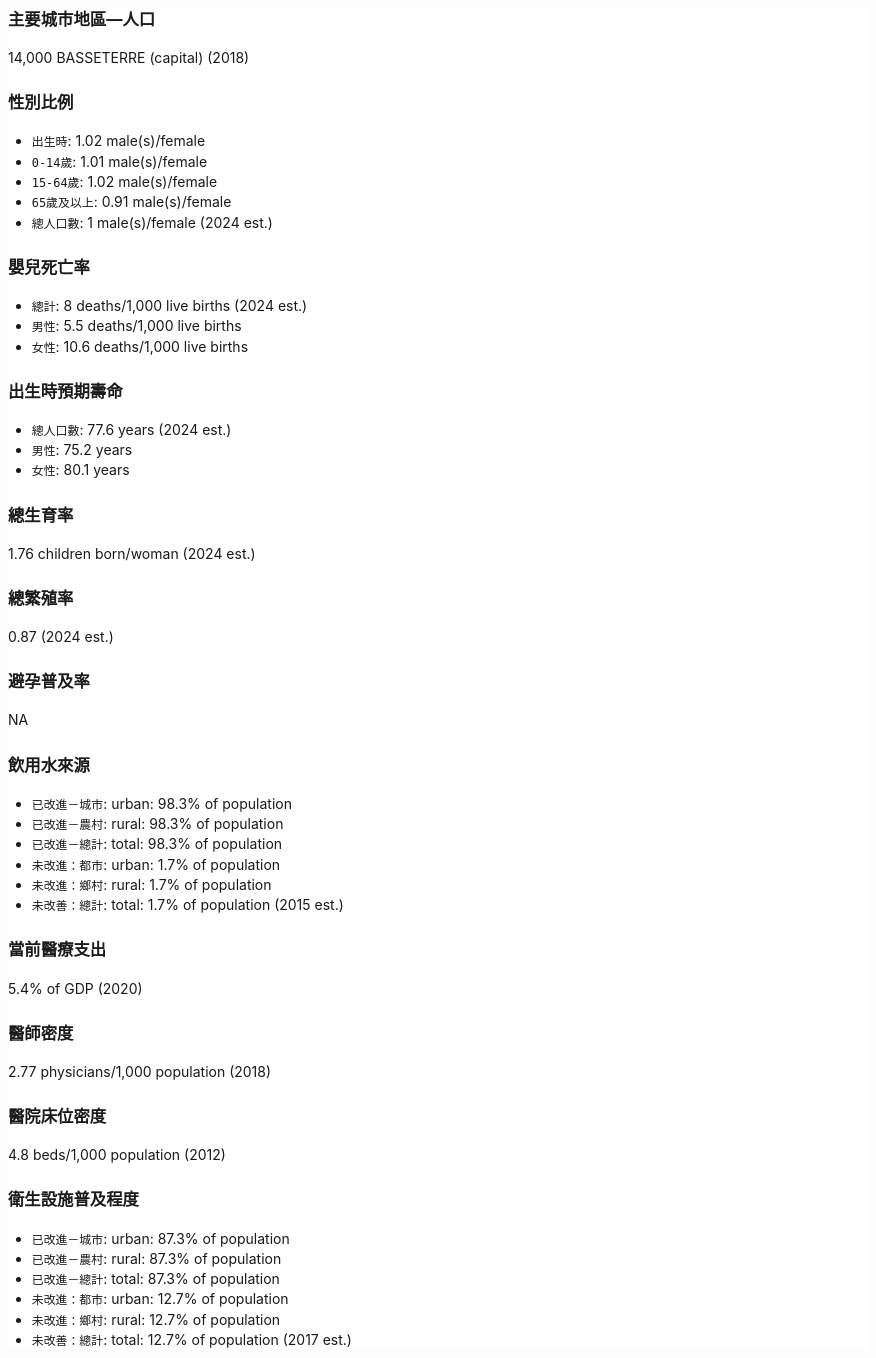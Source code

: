 ### 主要城市地區—人口
14,000 BASSETERRE (capital) (2018)

### 性別比例
- `出生時`: 1.02 male(s)/female
- `0-14歲`: 1.01 male(s)/female
- `15-64歲`: 1.02 male(s)/female
- `65歲及以上`: 0.91 male(s)/female
- `總人口數`: 1 male(s)/female (2024 est.)

### 嬰兒死亡率
- `總計`: 8 deaths/1,000 live births (2024 est.)
- `男性`: 5.5 deaths/1,000 live births
- `女性`: 10.6 deaths/1,000 live births

### 出生時預期壽命
- `總人口數`: 77.6 years (2024 est.)
- `男性`: 75.2 years
- `女性`: 80.1 years

### 總生育率
1.76 children born/woman (2024 est.)

### 總繁殖率
0.87 (2024 est.)

### 避孕普及率
NA

### 飲用水來源
- `已改進－城市`: urban: 98.3% of population
- `已改進－農村`: rural: 98.3% of population
- `已改進－總計`: total: 98.3% of population
- `未改進：都市`: urban: 1.7% of population
- `未改進：鄉村`: rural: 1.7% of population
- `未改善：總計`: total: 1.7% of population (2015 est.)

### 當前醫療支出
5.4% of GDP (2020)

### 醫師密度
2.77 physicians/1,000 population (2018)

### 醫院床位密度
4.8 beds/1,000 population (2012)

### 衛生設施普及程度
- `已改進－城市`: urban: 87.3% of population
- `已改進－農村`: rural: 87.3% of population
- `已改進－總計`: total: 87.3% of population
- `未改進：都市`: urban: 12.7% of population
- `未改進：鄉村`: rural: 12.7% of population
- `未改善：總計`: total: 12.7% of population (2017 est.)
